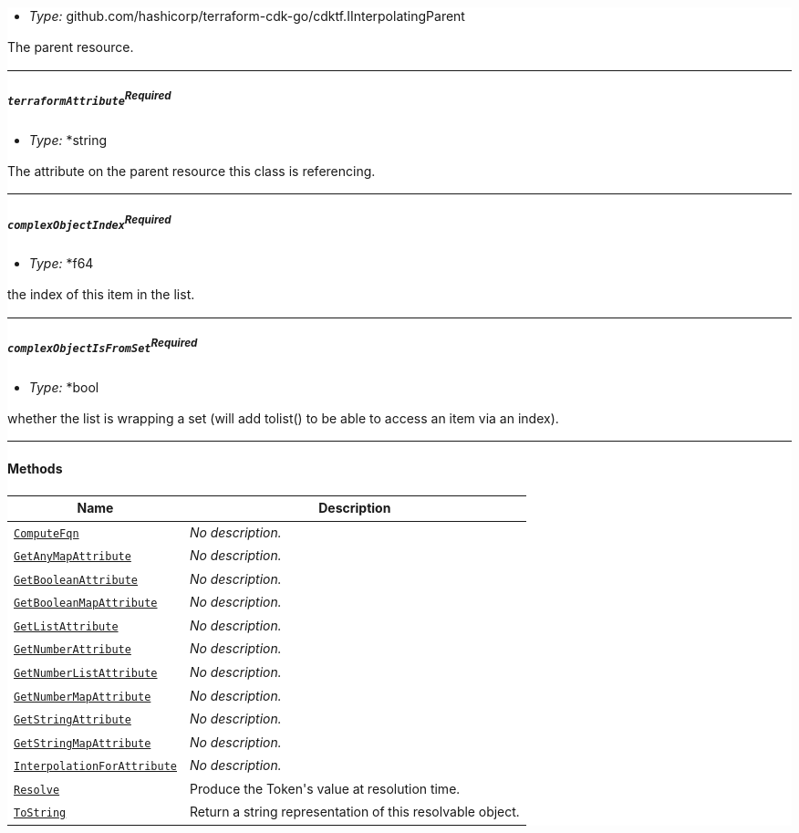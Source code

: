 - *Type:* github.com/hashicorp/terraform-cdk-go/cdktf.IInterpolatingParent

The parent resource.

---

##### `terraformAttribute`<sup>Required</sup> <a name="terraformAttribute" id="@cdktf/provider-vsphere.dataVsphereGuestOsCustomization.DataVsphereGuestOsCustomizationSpecNetworkInterfaceOutputReference.Initializer.parameter.terraformAttribute"></a>

- *Type:* *string

The attribute on the parent resource this class is referencing.

---

##### `complexObjectIndex`<sup>Required</sup> <a name="complexObjectIndex" id="@cdktf/provider-vsphere.dataVsphereGuestOsCustomization.DataVsphereGuestOsCustomizationSpecNetworkInterfaceOutputReference.Initializer.parameter.complexObjectIndex"></a>

- *Type:* *f64

the index of this item in the list.

---

##### `complexObjectIsFromSet`<sup>Required</sup> <a name="complexObjectIsFromSet" id="@cdktf/provider-vsphere.dataVsphereGuestOsCustomization.DataVsphereGuestOsCustomizationSpecNetworkInterfaceOutputReference.Initializer.parameter.complexObjectIsFromSet"></a>

- *Type:* *bool

whether the list is wrapping a set (will add tolist() to be able to access an item via an index).

---

#### Methods <a name="Methods" id="Methods"></a>

| **Name** | **Description** |
| --- | --- |
| <code><a href="#@cdktf/provider-vsphere.dataVsphereGuestOsCustomization.DataVsphereGuestOsCustomizationSpecNetworkInterfaceOutputReference.computeFqn">ComputeFqn</a></code> | *No description.* |
| <code><a href="#@cdktf/provider-vsphere.dataVsphereGuestOsCustomization.DataVsphereGuestOsCustomizationSpecNetworkInterfaceOutputReference.getAnyMapAttribute">GetAnyMapAttribute</a></code> | *No description.* |
| <code><a href="#@cdktf/provider-vsphere.dataVsphereGuestOsCustomization.DataVsphereGuestOsCustomizationSpecNetworkInterfaceOutputReference.getBooleanAttribute">GetBooleanAttribute</a></code> | *No description.* |
| <code><a href="#@cdktf/provider-vsphere.dataVsphereGuestOsCustomization.DataVsphereGuestOsCustomizationSpecNetworkInterfaceOutputReference.getBooleanMapAttribute">GetBooleanMapAttribute</a></code> | *No description.* |
| <code><a href="#@cdktf/provider-vsphere.dataVsphereGuestOsCustomization.DataVsphereGuestOsCustomizationSpecNetworkInterfaceOutputReference.getListAttribute">GetListAttribute</a></code> | *No description.* |
| <code><a href="#@cdktf/provider-vsphere.dataVsphereGuestOsCustomization.DataVsphereGuestOsCustomizationSpecNetworkInterfaceOutputReference.getNumberAttribute">GetNumberAttribute</a></code> | *No description.* |
| <code><a href="#@cdktf/provider-vsphere.dataVsphereGuestOsCustomization.DataVsphereGuestOsCustomizationSpecNetworkInterfaceOutputReference.getNumberListAttribute">GetNumberListAttribute</a></code> | *No description.* |
| <code><a href="#@cdktf/provider-vsphere.dataVsphereGuestOsCustomization.DataVsphereGuestOsCustomizationSpecNetworkInterfaceOutputReference.getNumberMapAttribute">GetNumberMapAttribute</a></code> | *No description.* |
| <code><a href="#@cdktf/provider-vsphere.dataVsphereGuestOsCustomization.DataVsphereGuestOsCustomizationSpecNetworkInterfaceOutputReference.getStringAttribute">GetStringAttribute</a></code> | *No description.* |
| <code><a href="#@cdktf/provider-vsphere.dataVsphereGuestOsCustomization.DataVsphereGuestOsCustomizationSpecNetworkInterfaceOutputReference.getStringMapAttribute">GetStringMapAttribute</a></code> | *No description.* |
| <code><a href="#@cdktf/provider-vsphere.dataVsphereGuestOsCustomization.DataVsphereGuestOsCustomizationSpecNetworkInterfaceOutputReference.interpolationForAttribute">InterpolationForAttribute</a></code> | *No description.* |
| <code><a href="#@cdktf/provider-vsphere.dataVsphereGuestOsCustomization.DataVsphereGuestOsCustomizationSpecNetworkInterfaceOutputReference.resolve">Resolve</a></code> | Produce the Token's value at resolution time. |
| <code><a href="#@cdktf/provider-vsphere.dataVsphereGuestOsCustomization.DataVsphereGuestOsCustomizationSpecNetworkInterfaceOutputReference.toString">ToString</a></code> | Return a string representation of this resolvable object. |
